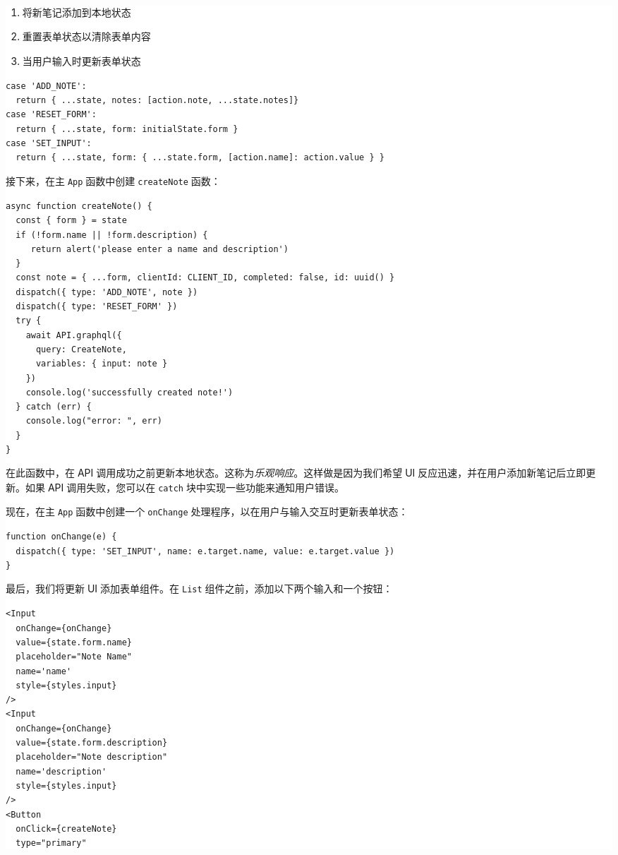 1.  将新笔记添加到本地状态

1.  重置表单状态以清除表单内容

1.  当用户输入时更新表单状态

```
case 'ADD_NOTE':
  return { ...state, notes: [action.note, ...state.notes]}
case 'RESET_FORM':
  return { ...state, form: initialState.form }
case 'SET_INPUT':
  return { ...state, form: { ...state.form, [action.name]: action.value } }
```

接下来，在主 `App` 函数中创建 `createNote` 函数：

```
async function createNote() {
  const { form } = state
  if (!form.name || !form.description) {
     return alert('please enter a name and description')
  }
  const note = { ...form, clientId: CLIENT_ID, completed: false, id: uuid() }
  dispatch({ type: 'ADD_NOTE', note })
  dispatch({ type: 'RESET_FORM' })
  try {
    await API.graphql({
      query: CreateNote,
      variables: { input: note }
    })
    console.log('successfully created note!')
  } catch (err) {
    console.log("error: ", err)
  }
}
```

在此函数中，在 API 调用成功之前更新本地状态。这称为*乐观响应*。这样做是因为我们希望 UI 反应迅速，并在用户添加新笔记后立即更新。如果 API 调用失败，您可以在 `catch` 块中实现一些功能来通知用户错误。

现在，在主 `App` 函数中创建一个 `onChange` 处理程序，以在用户与输入交互时更新表单状态：

```
function onChange(e) {
  dispatch({ type: 'SET_INPUT', name: e.target.name, value: e.target.value })
}
```

最后，我们将更新 UI 添加表单组件。在 `List` 组件之前，添加以下两个输入和一个按钮：

```
<Input
  onChange={onChange}
  value={state.form.name}
  placeholder="Note Name"
  name='name'
  style={styles.input}
/>
<Input
  onChange={onChange}
  value={state.form.description}
  placeholder="Note description"
  name='description'
  style={styles.input}
/>
<Button
  onClick={createNote}
  type="primary"
```